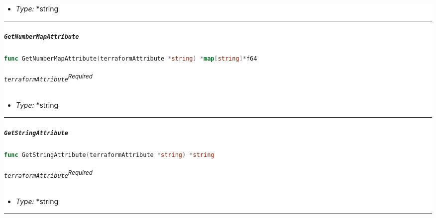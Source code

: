 - *Type:* *string

---

##### `GetNumberMapAttribute` <a name="GetNumberMapAttribute" id="rhizo-co-terraform-provider-oci.dataOciFileStorageExports.DataOciFileStorageExportsExportsLocksOutputReference.getNumberMapAttribute"></a>

```go
func GetNumberMapAttribute(terraformAttribute *string) *map[string]*f64
```

###### `terraformAttribute`<sup>Required</sup> <a name="terraformAttribute" id="rhizo-co-terraform-provider-oci.dataOciFileStorageExports.DataOciFileStorageExportsExportsLocksOutputReference.getNumberMapAttribute.parameter.terraformAttribute"></a>

- *Type:* *string

---

##### `GetStringAttribute` <a name="GetStringAttribute" id="rhizo-co-terraform-provider-oci.dataOciFileStorageExports.DataOciFileStorageExportsExportsLocksOutputReference.getStringAttribute"></a>

```go
func GetStringAttribute(terraformAttribute *string) *string
```

###### `terraformAttribute`<sup>Required</sup> <a name="terraformAttribute" id="rhizo-co-terraform-provider-oci.dataOciFileStorageExports.DataOciFileStorageExportsExportsLocksOutputReference.getStringAttribute.parameter.terraformAttribute"></a>

- *Type:* *string

---

